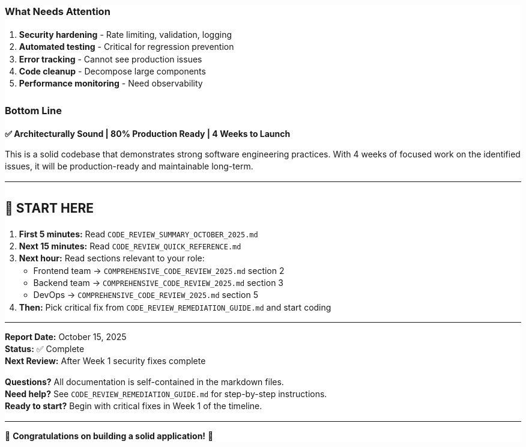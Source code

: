 ### What Needs Attention
1. **Security hardening** - Rate limiting, validation, logging
2. **Automated testing** - Critical for regression prevention
3. **Error tracking** - Cannot see production issues
4. **Code cleanup** - Decompose large components
5. **Performance monitoring** - Need observability

### Bottom Line
**✅ Architecturally Sound | 80% Production Ready | 4 Weeks to Launch**

This is a solid codebase that demonstrates strong software engineering practices. With 4 weeks of focused work on the identified issues, it will be production-ready and maintainable long-term.

---

## 🚀 START HERE

1. **First 5 minutes:** Read `CODE_REVIEW_SUMMARY_OCTOBER_2025.md`
2. **Next 15 minutes:** Read `CODE_REVIEW_QUICK_REFERENCE.md`
3. **Next hour:** Read sections relevant to your role:
   - Frontend team → `COMPREHENSIVE_CODE_REVIEW_2025.md` section 2
   - Backend team → `COMPREHENSIVE_CODE_REVIEW_2025.md` section 3
   - DevOps → `COMPREHENSIVE_CODE_REVIEW_2025.md` section 5
4. **Then:** Pick critical fix from `CODE_REVIEW_REMEDIATION_GUIDE.md` and start coding

---

**Report Date:** October 15, 2025  
**Status:** ✅ Complete  
**Next Review:** After Week 1 security fixes complete

**Questions?** All documentation is self-contained in the markdown files.  
**Need help?** See `CODE_REVIEW_REMEDIATION_GUIDE.md` for step-by-step instructions.  
**Ready to start?** Begin with critical fixes in Week 1 of the timeline.

---

🎉 **Congratulations on building a solid application!** 🎉
